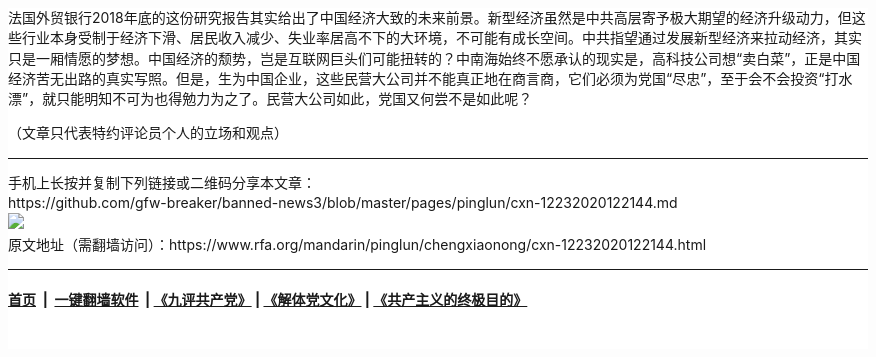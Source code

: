   法国外贸银行2018年底的这份研究报告其实给出了中国经济大致的未来前景。新型经济虽然是中共高层寄予极大期望的经济升级动力，但这些行业本身受制于经济下滑、居民收入减少、失业率居高不下的大环境，不可能有成长空间。中共指望通过发展新型经济来拉动经济，其实只是一厢情愿的梦想。中国经济的颓势，岂是互联网巨头们可能扭转的？中南海始终不愿承认的现实是，高科技公司想“卖白菜”，正是中国经济苦无出路的真实写照。但是，生为中国企业，这些民营大公司并不能真正地在商言商，它们必须为党国“尽忠”，至于会不会投资“打水漂”，就只能明知不可为也得勉力为之了。民营大公司如此，党国又何尝不是如此呢？
 </p>
 <p>
  （文章只代表特约评论员个人的立场和观点）
 </p>
</div>

<hr/>
手机上长按并复制下列链接或二维码分享本文章：<br/>
https://github.com/gfw-breaker/banned-news3/blob/master/pages/pinglun/cxn-12232020122144.md <br/>
<a href='https://github.com/gfw-breaker/banned-news3/blob/master/pages/pinglun/cxn-12232020122144.md'><img src='https://github.com/gfw-breaker/banned-news3/blob/master/pages/pinglun/cxn-12232020122144.md.png'/></a> <br/>
原文地址（需翻墙访问）：https://www.rfa.org/mandarin/pinglun/chengxiaonong/cxn-12232020122144.html


------------------------
#### [首页](https://github.com/gfw-breaker/banned-news3/blob/master/README.md) &nbsp;|&nbsp; [一键翻墙软件](https://github.com/gfw-breaker/nogfw/blob/master/README.md) &nbsp;| [《九评共产党》](https://github.com/gfw-breaker/9ping.md/blob/master/README.md#九评之一评共产党是什么) | [《解体党文化》](https://github.com/gfw-breaker/jtdwh.md/blob/master/README.md) | [《共产主义的终极目的》](https://github.com/gfw-breaker/gczydzjmd.md/blob/master/README.md)


<img src='http://gfw-breaker.win/banned-news3/pages/pinglun/cxn-12232020122144.md' width='0px' height='0px'/>